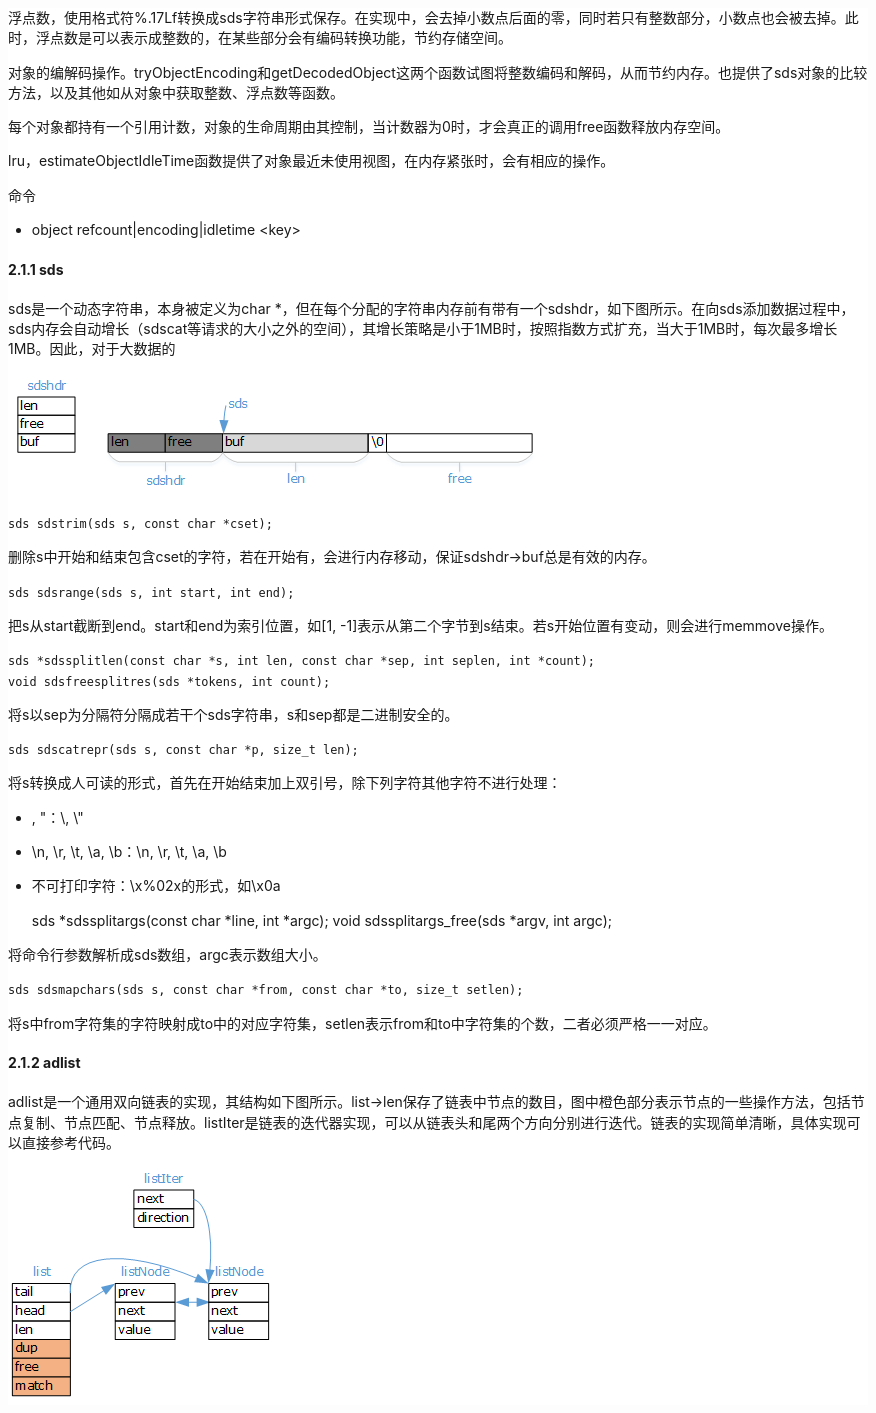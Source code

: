 浮点数，使用格式符%.17Lf转换成sds字符串形式保存。在实现中，会去掉小数点后面的零，同时若只有整数部分，小数点也会被去掉。此时，浮点数是可以表示成整数的，在某些部分会有编码转换功能，节约存储空间。

对象的编解码操作。tryObjectEncoding和getDecodedObject这两个函数试图将整数编码和解码，从而节约内存。也提供了sds对象的比较方法，以及其他如从对象中获取整数、浮点数等函数。

每个对象都持有一个引用计数，对象的生命周期由其控制，当计数器为0时，才会真正的调用free函数释放内存空间。

lru，estimateObjectIdleTime函数提供了对象最近未使用视图，在内存紧张时，会有相应的操作。

命令

* object refcount|encoding|idletime \<key>

#### 2.1.1 sds
sds是一个动态字符串，本身被定义为char *，但在每个分配的字符串内存前有带有一个sdshdr，如下图所示。在向sds添加数据过程中，sds内存会自动增长（sdscat等请求的大小之外的空间），其增长策略是小于1MB时，按照指数方式扩充，当大于1MB时，每次最多增长1MB。因此，对于大数据的

![redis-ds-sds][3]



    sds sdstrim(sds s, const char *cset);

删除s中开始和结束包含cset的字符，若在开始有，会进行内存移动，保证sdshdr->buf总是有效的内存。


    sds sdsrange(sds s, int start, int end);

把s从start截断到end。start和end为索引位置，如[1, -1]表示从第二个字节到s结束。若s开始位置有变动，则会进行memmove操作。


    sds *sdssplitlen(const char *s, int len, const char *sep, int seplen, int *count);
    void sdsfreesplitres(sds *tokens, int count);

将s以sep为分隔符分隔成若干个sds字符串，s和sep都是二进制安全的。


    sds sdscatrepr(sds s, const char *p, size_t len);

将s转换成人可读的形式，首先在开始结束加上双引号，除下列字符其他字符不进行处理：

* \, "：\\\, \\"
* \n, \r, \t, \a, \b：\\n, \\r, \\t, \\a, \\b
* 不可打印字符：\\x%02x的形式，如\\x0a


    sds *sdssplitargs(const char *line, int *argc);
    void sdssplitargs_free(sds *argv, int argc);

将命令行参数解析成sds数组，argc表示数组大小。


    sds sdsmapchars(sds s, const char *from, const char *to, size_t setlen);

将s中from字符集的字符映射成to中的对应字符集，setlen表示from和to中字符集的个数，二者必须严格一一对应。

#### 2.1.2 adlist
adlist是一个通用双向链表的实现，其结构如下图所示。list->len保存了链表中节点的数目，图中橙色部分表示节点的一些操作方法，包括节点复制、节点匹配、节点释放。listIter是链表的迭代器实现，可以从链表头和尾两个方向分别进行迭代。链表的实现简单清晰，具体实现可以直接参考代码。

![redis-ds-adlist][4]


[1]: /images/redis/redis-topology.png "redis-topology"
[2]: /images/redis/redis-ds-object-encoding.png "redis-ds-object-encoding"
[3]: /images/redis/redis-ds-sds.png "redis-ds-sds"
[4]: /images/redis/redis-ds-adlist.png "redis-ds-adlist"
[5]: /images/redis/redis-ds-dict.png "redis-ds-dict"
[6]: /images/redis/redis-ds-intset.png "redis-ds-intset"
[7]: /images/redis/redis-ds-ziplist-zl.png "redis-ds-ziplist-zl"
[8]: /images/redis/redis-ds-ziplist-entry.png "redis-ds-ziplist-entry"
[9]: /images/redis/redis-table-ds-ziplist-entry.png "redis-table-ds-ziplist-entry"
[10]: /images/redis/redis-ds-zipmap.png "redis-ds-zipmap"
[11]: /images/redis/redis-db.png "redis-db"
[12]: /images/redis/redis-db-list.png "redis-db-list"
[13]: /images/redis/redis-event-table.png "redis-event-table"
[14]: /images/redis/redis-sentinel-topology.png "redis-sentinel-topology"
[15]: /images/redis/redis-client.png "redis-client"
[16]: /images/redis/redis-replication-interaction.png "redis-replication-interaction"
[18]: /images/redis/redis-rdb-type.png "redis-rdb-type"
[19]: /images/redis/redis-rdb-value.png "redis-rdb-value"
[20]: /images/redis/redis-rdb-int.png "redis-rdb-int"
[21]: /images/redis/redis-rdb-len.png "redis-rdb-len"
[22]: /images/redis/redis-rdb-double.png "redis-rdb-double"
[23]: /images/redis/redis-slowlog.png "redis-slowlog"
[24]: /images/redis/redis-slowlog-command.png "redis-slowlog-command"
[25]: /images/redis/redis-pubsub.png "redis-pubsub"
[26]: /images/redis/redis-pubsub-command.png "redis-pubsub-command"
[27]: /images/redis/redis-lua-command.png "redis-lua-command"
[28]: /images/redis/redis-eventloop.png "redis-eventloop"
[29]: /images/redis/hiredis-sync.png "hiredis-sync"
[30]: /images/redis/hiredis-async.png "hiredis-async"
[31]: /images/redis/redis-rio.png "redis-rio"
[32]: /images/redis/redis-rio-api.png "redis-rio-api"
[33]: /images/redis/redis-bio.png "redis-bio"
[17]: https://github.com/kiterunner-t/krt/blob/master/t/linux/src/io/io_delay.c